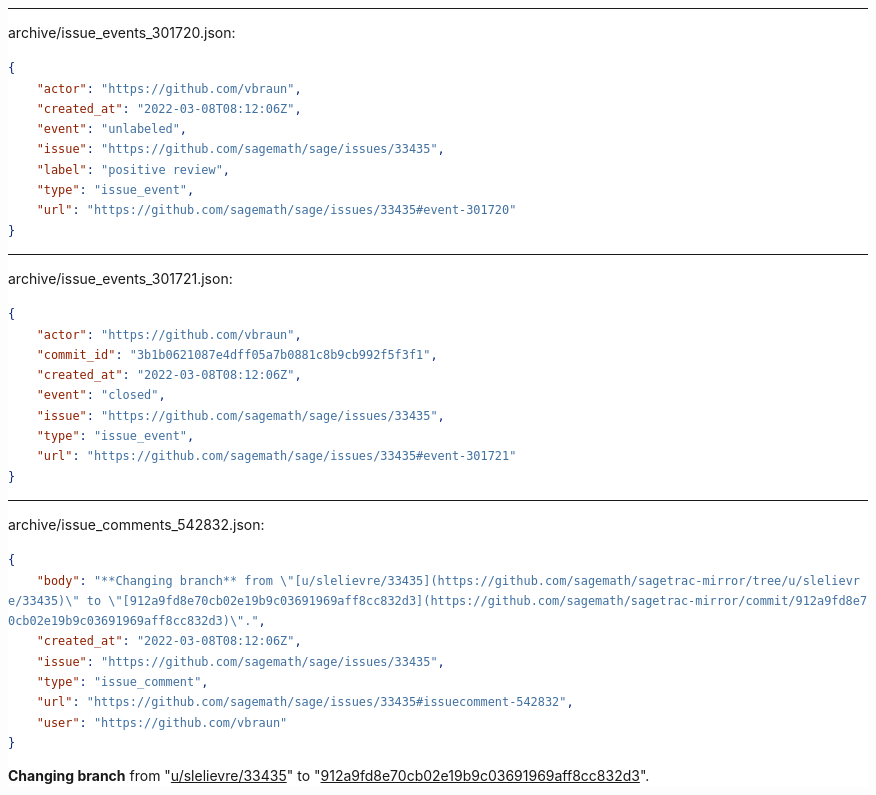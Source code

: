 

---

archive/issue_events_301720.json:
```json
{
    "actor": "https://github.com/vbraun",
    "created_at": "2022-03-08T08:12:06Z",
    "event": "unlabeled",
    "issue": "https://github.com/sagemath/sage/issues/33435",
    "label": "positive review",
    "type": "issue_event",
    "url": "https://github.com/sagemath/sage/issues/33435#event-301720"
}
```



---

archive/issue_events_301721.json:
```json
{
    "actor": "https://github.com/vbraun",
    "commit_id": "3b1b0621087e4dff05a7b0881c8b9cb992f5f3f1",
    "created_at": "2022-03-08T08:12:06Z",
    "event": "closed",
    "issue": "https://github.com/sagemath/sage/issues/33435",
    "type": "issue_event",
    "url": "https://github.com/sagemath/sage/issues/33435#event-301721"
}
```



---

archive/issue_comments_542832.json:
```json
{
    "body": "**Changing branch** from \"[u/slelievre/33435](https://github.com/sagemath/sagetrac-mirror/tree/u/slelievre/33435)\" to \"[912a9fd8e70cb02e19b9c03691969aff8cc832d3](https://github.com/sagemath/sagetrac-mirror/commit/912a9fd8e70cb02e19b9c03691969aff8cc832d3)\".",
    "created_at": "2022-03-08T08:12:06Z",
    "issue": "https://github.com/sagemath/sage/issues/33435",
    "type": "issue_comment",
    "url": "https://github.com/sagemath/sage/issues/33435#issuecomment-542832",
    "user": "https://github.com/vbraun"
}
```

**Changing branch** from "[u/slelievre/33435](https://github.com/sagemath/sagetrac-mirror/tree/u/slelievre/33435)" to "[912a9fd8e70cb02e19b9c03691969aff8cc832d3](https://github.com/sagemath/sagetrac-mirror/commit/912a9fd8e70cb02e19b9c03691969aff8cc832d3)".
